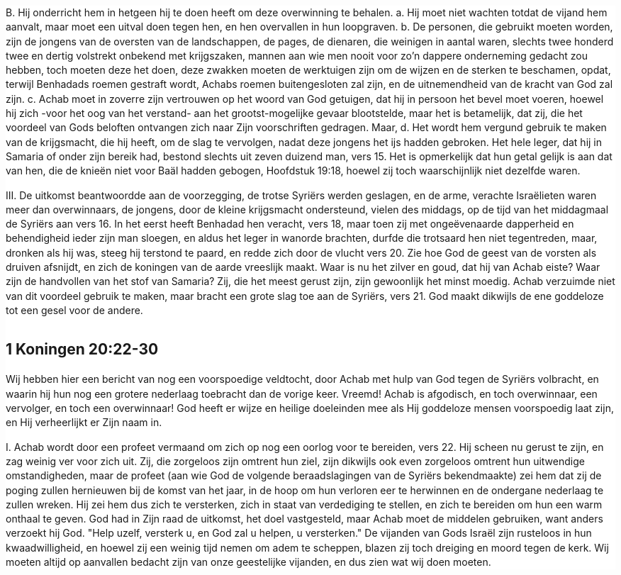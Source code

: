 B. Hij onderricht hem in hetgeen hij te doen heeft om deze overwinning te behalen.
a. Hij moet niet wachten totdat de vijand hem aanvalt, maar moet een uitval doen tegen hen, en hen overvallen in hun loopgraven.
b. De personen, die gebruikt moeten worden, zijn de jongens van de oversten van de landschappen, de pages, de dienaren, die weinigen in aantal waren, slechts twee honderd twee en dertig volstrekt onbekend met krijgszaken, mannen aan wie men nooit voor zo’n dappere onderneming gedacht zou hebben, toch moeten deze het doen, deze zwakken moeten de werktuigen zijn om de wijzen en de sterken te beschamen, opdat, terwijl Benhadads roemen gestraft wordt, Achabs roemen buitengesloten zal zijn, en de uitnemendheid van de kracht van God zal zijn.
c. Achab moet in zoverre zijn vertrouwen op het woord van God getuigen, dat hij in persoon het bevel moet voeren, hoewel hij zich -voor het oog van het verstand- aan het grootst-mogelijke gevaar blootstelde, maar het is betamelijk, dat zij, die het voordeel van Gods beloften ontvangen zich naar Zijn voorschriften gedragen. Maar, 
d. Het wordt hem vergund gebruik te maken van de krijgsmacht, die hij heeft, om de slag te vervolgen, nadat deze jongens het ijs hadden gebroken. Het hele leger, dat hij in Samaria of onder zijn bereik had, bestond slechts uit zeven duizend man, vers 15. Het is opmerkelijk dat hun getal gelijk is aan dat van hen, die de knieën niet voor Baäl hadden gebogen, Hoofdstuk 19:18, hoewel zij toch waarschijnlijk niet dezelfde waren.

III. De uitkomst beantwoordde aan de voorzegging, de trotse Syriërs werden geslagen, en de arme, verachte Israëlieten waren meer dan overwinnaars, de jongens, door de kleine krijgsmacht ondersteund, vielen des middags, op de tijd van het middagmaal de Syriërs aan vers 16. In het eerst heeft Benhadad hen veracht, vers 18, maar toen zij met ongeëvenaarde dapperheid en behendigheid ieder zijn man sloegen, en aldus het leger in wanorde brachten, durfde die trotsaard hen niet tegentreden, maar, dronken als hij was, steeg hij terstond te paard, en redde zich door de vlucht vers 20. Zie hoe God de geest van de vorsten als druiven afsnijdt, en zich de koningen van de aarde vreeslijk maakt. Waar is nu het zilver en goud, dat hij van Achab eiste? Waar zijn de handvollen van het stof van Samaria? Zij, die het meest gerust zijn, zijn gewoonlijk het minst moedig. Achab verzuimde niet van dit voordeel gebruik te maken, maar bracht een grote slag toe aan de Syriërs, vers 21. God maakt dikwijls de ene goddeloze tot een gesel voor de andere. 

## 1 Koningen 20:22-30 

Wij hebben hier een bericht van nog een voorspoedige veldtocht, door Achab met hulp van God tegen de Syriërs volbracht, en waarin hij hun nog een grotere nederlaag toebracht dan de vorige keer. Vreemd! Achab is afgodisch, en toch overwinnaar, een vervolger, en toch een overwinnaar! God heeft er wijze en heilige doeleinden mee als Hij goddeloze mensen voorspoedig laat zijn, en Hij verheerlijkt er Zijn naam in.

I. Achab wordt door een profeet vermaand om zich op nog een oorlog voor te bereiden, vers 22. Hij scheen nu gerust te zijn, en zag weinig ver voor zich uit. Zij, die zorgeloos zijn omtrent hun ziel, zijn dikwijls ook even zorgeloos omtrent hun uitwendige omstandigheden, maar de profeet (aan wie God de volgende beraadslagingen van de Syriërs bekendmaakte) zei hem dat zij de poging zullen hernieuwen bij de komst van het jaar, in de hoop om hun verloren eer te herwinnen en de ondergane nederlaag te zullen wreken. Hij zei hem dus zich te versterken, zich in staat van verdediging te stellen, en zich te bereiden om hun een warm onthaal te geven. God had in Zijn raad de uitkomst, het doel vastgesteld, maar Achab moet de middelen gebruiken, want anders verzoekt hij God. "Help uzelf, versterk u, en God zal u helpen, u versterken." De vijanden van Gods Israël zijn rusteloos in hun kwaadwilligheid, en hoewel zij een weinig tijd nemen om adem te scheppen, blazen zij toch dreiging en moord tegen de kerk. Wij moeten altijd op aanvallen bedacht zijn van onze geestelijke vijanden, en dus zien wat wij doen moeten.
